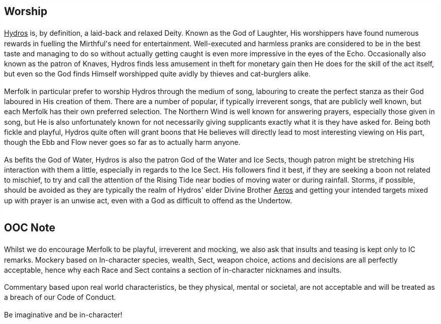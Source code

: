 ## **Worship**

[Hydros](Hydros_the_Laughing "wikilink") is, by definition, a laid-back
and relaxed Deity. Known as the God of Laughter, His worshippers have
found numerous rewards in fuelling the Mirthful's need for
entertainment. Well-executed and harmless pranks are considered to be in
the best taste and managing to do so without actually getting caught is
even more impressive in the eyes of the Echo. Occasionally also known as
the patron of Knaves, Hydros finds less amusement in theft for monetary
gain then He does for the skill of the act itself, but even so the God
finds Himself worshipped quite avidly by thieves and cat-burglers alike.

Merfolk in particular prefer to worship Hydros through the medium of
song, labouring to create the perfect stanza as their God laboured in
His creation of them. There are a number of popular, if typically
irreverent songs, that are publicly well known, but each Merfolk has
their own preferred selection. The Northern Wind is well known for
answering prayers, especially those given in song, but He is also
unfortunately known for not necessarily giving supplicants exactly what
it is they have asked for. Being both fickle and playful, Hydros quite
often will grant boons that He believes will directly lead to most
interesting viewing on His part, though the Ebb and Flow never goes so
far as to actually harm anyone.

As befits the God of Water, Hydros is also the patron God of the Water
and Ice Sects, though patron might be stretching His interaction with
them a little, especially in regards to the Ice Sect. His followers find
it best, if they are seeking a boon not related to mischief, to try and
call the attention of the Rising Tide near bodies of moving water or
during rainfall. Storms, if possible, should be avoided as they are
typically the realm of Hydros' elder Divine Brother
[Aeros](Aeros_the_Valourous "wikilink") and getting your intended
targets mixed up with prayer is an unwise act, even with a God as
difficult to offend as the Undertow.

## **OOC Note**

Whilst we do encourage Merfolk to be playful, irreverent and mocking, we
also ask that insults and teasing is kept only to IC remarks. Mockery
based on In-character species, wealth, Sect, weapon choice, actions and
decisions are all perfectly acceptable, hence why each Race and Sect
contains a section of in-character nicknames and insults.

Commentary based upon real world characteristics, be they physical,
mental or societal, are not acceptable and will be treated as a breach
of our Code of Conduct.

Be imaginative and be in-character\!